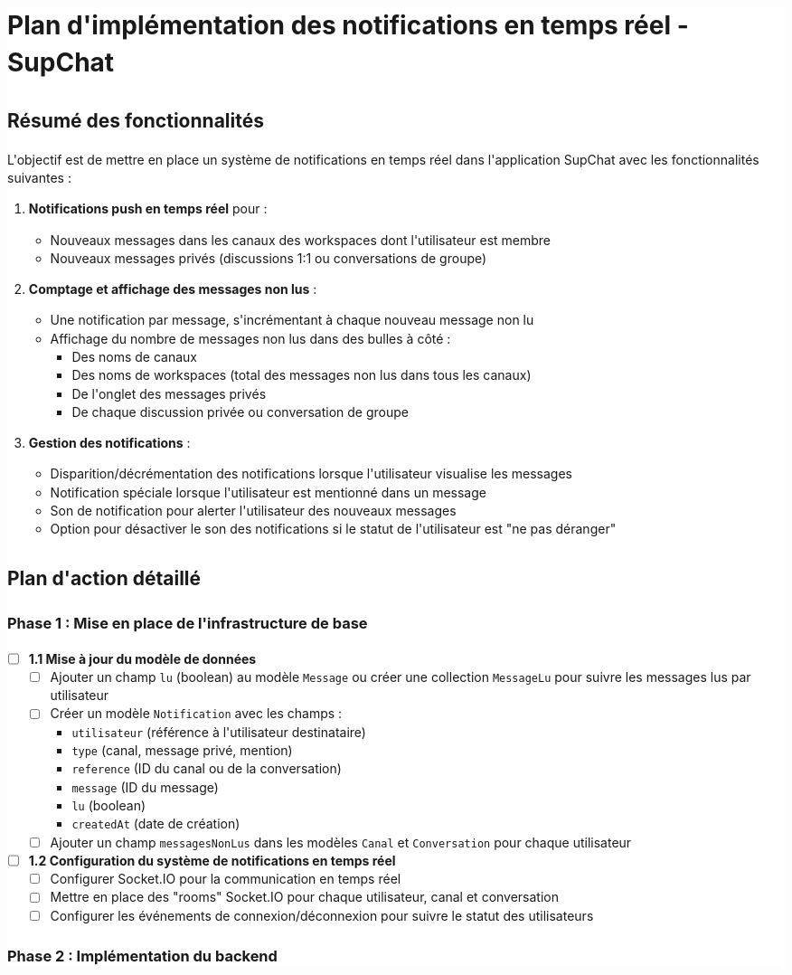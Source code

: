 # Plan d'implémentation des notifications en temps réel - SupChat

## Résumé des fonctionnalités

L'objectif est de mettre en place un système de notifications en temps réel dans l'application SupChat avec les fonctionnalités suivantes :

1. **Notifications push en temps réel** pour :
   - Nouveaux messages dans les canaux des workspaces dont l'utilisateur est membre
   - Nouveaux messages privés (discussions 1:1 ou conversations de groupe)

2. **Comptage et affichage des messages non lus** :
   - Une notification par message, s'incrémentant à chaque nouveau message non lu
   - Affichage du nombre de messages non lus dans des bulles à côté :
     - Des noms de canaux
     - Des noms de workspaces (total des messages non lus dans tous les canaux)
     - De l'onglet des messages privés
     - De chaque discussion privée ou conversation de groupe

3. **Gestion des notifications** :
   - Disparition/décrémentation des notifications lorsque l'utilisateur visualise les messages
   - Notification spéciale lorsque l'utilisateur est mentionné dans un message
   - Son de notification pour alerter l'utilisateur des nouveaux messages
   - Option pour désactiver le son des notifications si le statut de l'utilisateur est "ne pas déranger"

## Plan d'action détaillé

### Phase 1 : Mise en place de l'infrastructure de base

- [ ] **1.1 Mise à jour du modèle de données**
  - [ ] Ajouter un champ `lu` (boolean) au modèle `Message` ou créer une collection `MessageLu` pour suivre les messages lus par utilisateur
  - [ ] Créer un modèle `Notification` avec les champs :
    - `utilisateur` (référence à l'utilisateur destinataire)
    - `type` (canal, message privé, mention)
    - `reference` (ID du canal ou de la conversation)
    - `message` (ID du message)
    - `lu` (boolean)
    - `createdAt` (date de création)
  - [ ] Ajouter un champ `messagesNonLus` dans les modèles `Canal` et `Conversation` pour chaque utilisateur

- [ ] **1.2 Configuration du système de notifications en temps réel**
  - [ ] Configurer Socket.IO pour la communication en temps réel
  - [ ] Mettre en place des "rooms" Socket.IO pour chaque utilisateur, canal et conversation
  - [ ] Configurer les événements de connexion/déconnexion pour suivre le statut des utilisateurs

### Phase 2 : Implémentation du backend
